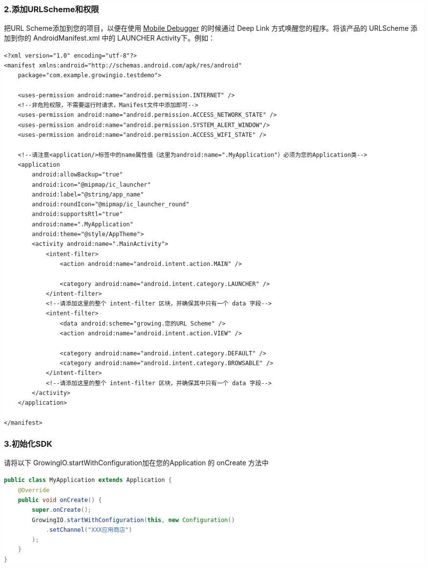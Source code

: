 ### 2.添加URLScheme和权限

把URL Scheme添加到您的项目，以便在使用 [Mobile Debugger](../growingio-debugger/) 的时候通过 Deep Link 方式唤醒您的程序。将该产品的 URLScheme 添加到你的 AndroidManifest.xml 中的 LAUNCHER Activity下。例如：

```markup
<?xml version="1.0" encoding="utf-8"?>
<manifest xmlns:android="http://schemas.android.com/apk/res/android"
    package="com.example.growingio.testdemo">

    <uses-permission android:name="android.permission.INTERNET" />
    <!--非危险权限，不需要运行时请求，Manifest文件中添加即可-->
    <uses-permission android:name="android.permission.ACCESS_NETWORK_STATE" />
    <uses-permission android:name="android.permission.SYSTEM_ALERT_WINDOW"/>
    <uses-permission android:name="android.permission.ACCESS_WIFI_STATE" />

    <!--请注意<application/>标签中的name属性值（这里为android:name=".MyApplication"）必须为您的Application类-->
    <application
        android:allowBackup="true"
        android:icon="@mipmap/ic_launcher"
        android:label="@string/app_name"
        android:roundIcon="@mipmap/ic_launcher_round"
        android:supportsRtl="true"
        android:name=".MyApplication"
        android:theme="@style/AppTheme">
        <activity android:name=".MainActivity">
            <intent-filter>
                <action android:name="android.intent.action.MAIN" />

                <category android:name="android.intent.category.LAUNCHER" />
            </intent-filter>
            <!--请添加这里的整个 intent-filter 区块，并确保其中只有一个 data 字段-->
            <intent-filter>
                <data android:scheme="growing.您的URL Scheme" />
                <action android:name="android.intent.action.VIEW" />

                <category android:name="android.intent.category.DEFAULT" />
                <category android:name="android.intent.category.BROWSABLE" />
            </intent-filter>
            <!--请添加这里的整个 intent-filter 区块，并确保其中只有一个 data 字段-->
        </activity>
    </application>

</manifest>
```

### 3.初始化SDK

请将以下 GrowingIO.startWithConfiguration加在您的Application 的 onCreate 方法中

```java
public class MyApplication extends Application {
    @Override
    public void onCreate() {
        super.onCreate();
        GrowingIO.startWithConfiguration(this, new Configuration()     
            .setChannel("XXX应用商店")
        );
    }
}
```
